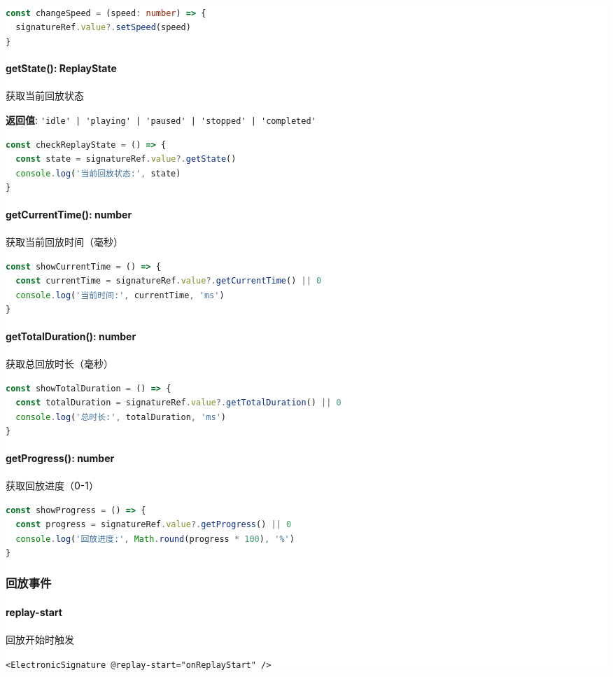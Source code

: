```typescript
const changeSpeed = (speed: number) => {
  signatureRef.value?.setSpeed(speed)
}
```

#### getState(): ReplayState
获取当前回放状态

**返回值**: `'idle' | 'playing' | 'paused' | 'stopped' | 'completed'`

```typescript
const checkReplayState = () => {
  const state = signatureRef.value?.getState()
  console.log('当前回放状态:', state)
}
```

#### getCurrentTime(): number
获取当前回放时间（毫秒）

```typescript
const showCurrentTime = () => {
  const currentTime = signatureRef.value?.getCurrentTime() || 0
  console.log('当前时间:', currentTime, 'ms')
}
```

#### getTotalDuration(): number
获取总回放时长（毫秒）

```typescript
const showTotalDuration = () => {
  const totalDuration = signatureRef.value?.getTotalDuration() || 0
  console.log('总时长:', totalDuration, 'ms')
}
```

#### getProgress(): number
获取回放进度（0-1）

```typescript
const showProgress = () => {
  const progress = signatureRef.value?.getProgress() || 0
  console.log('回放进度:', Math.round(progress * 100), '%')
}
```

### 回放事件

#### replay-start
回放开始时触发

```vue
<ElectronicSignature @replay-start="onReplayStart" />
```

